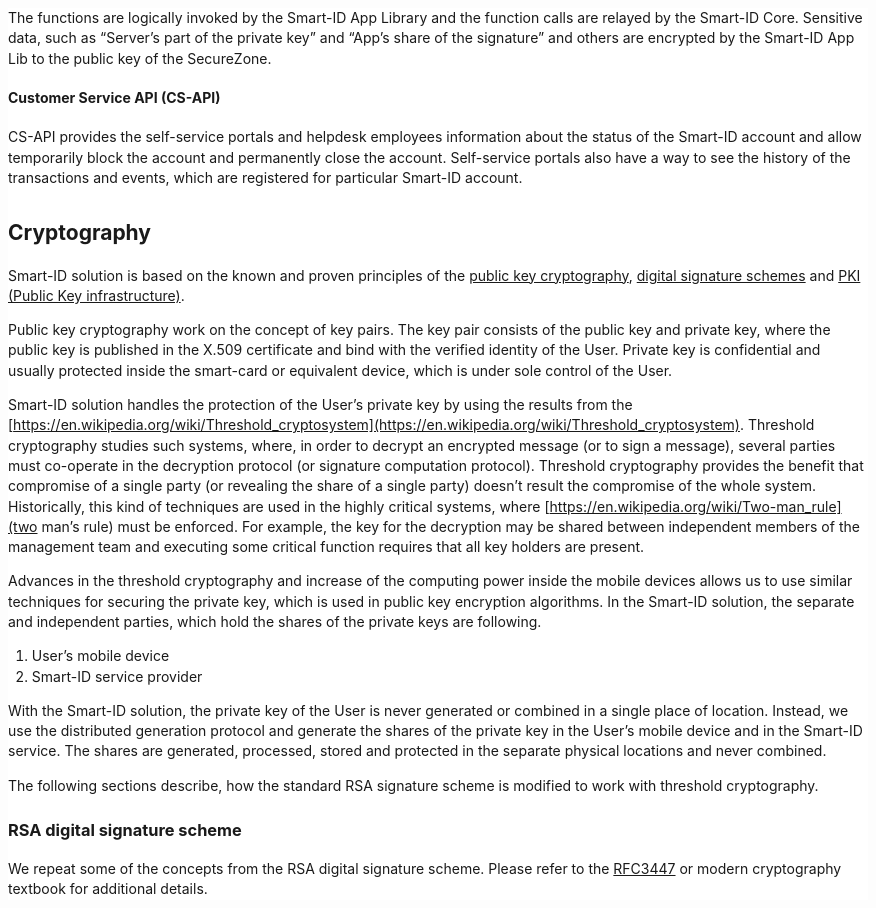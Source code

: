 The functions are logically invoked by the Smart-ID App Library and the function calls are relayed by the Smart-ID Core. Sensitive data, such as “Server’s part of the private key” and “App’s share of the signature” and others are encrypted by the Smart-ID App Lib to the public key of the SecureZone.

#### Customer Service API (CS-API)

CS-API provides the self-service portals and helpdesk employees information about the status of the Smart-ID account and allow temporarily block the account and permanently close the account. Self-service portals also have a way to see the history of the transactions and events, which are registered for particular Smart-ID account.

## Cryptography

Smart-ID solution is based on the known and proven principles of the [public key cryptography](https://en.wikipedia.org/wiki/Public-key_cryptography), [digital signature schemes](https://en.wikipedia.org/wiki/Digital_signature) and [PKI (Public Key infrastructure)](https://en.wikipedia.org/wiki/Public_key_infrastructure).

Public key cryptography work on the concept of key pairs. The key pair consists of the public key and private key, where the public key is published in the X.509 certificate and bind with the verified identity of the User. Private key is confidential and usually protected inside the smart-card or equivalent device, which is under sole control of the User.

Smart-ID solution handles the protection of the User’s private key by using the results from the [https://en.wikipedia.org/wiki/Threshold_cryptosystem](https://en.wikipedia.org/wiki/Threshold_cryptosystem). Threshold cryptography studies such systems, where, in order to decrypt an encrypted message (or to sign a message), several parties must co-operate in the decryption protocol (or signature computation protocol). Threshold cryptography provides the benefit that compromise of a single party (or revealing the share of a single party) doesn’t result the compromise of the whole system. Historically, this kind of techniques are used in the highly critical systems, where [https://en.wikipedia.org/wiki/Two-man_rule](two man’s rule) must be enforced. For example, the key for the decryption may be shared between independent members of the management team and executing some critical function requires that all key holders are present.

Advances in the threshold cryptography and increase of the computing power inside the mobile devices allows us to use similar techniques for securing the private key, which is used in public key encryption algorithms. In the Smart-ID solution, the separate and independent parties, which hold the shares of the private keys are following.

1.  User’s mobile device
2.  Smart-ID service provider

With the Smart-ID solution, the private key of the User is never generated or combined in a single place of location. Instead, we use the distributed generation protocol and generate the shares of the private key in the User’s mobile device and in the Smart-ID service. The shares are generated, processed, stored and protected in the separate physical locations and never combined.

The following sections describe, how the standard RSA signature scheme is modified to work with threshold cryptography.

### RSA digital signature scheme

We repeat some of the concepts from the RSA digital signature scheme. Please refer to the [RFC3447](https://tools.ietf.org/html/rfc3447) or modern cryptography textbook for additional details.

